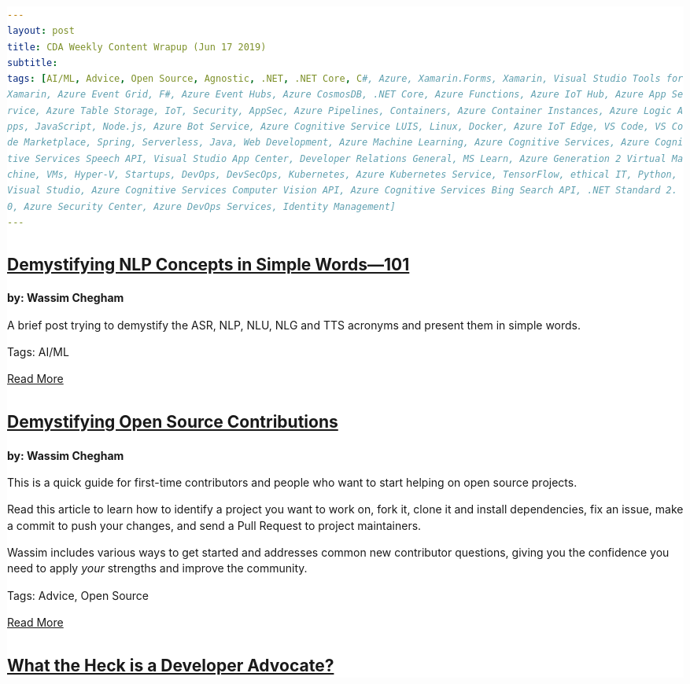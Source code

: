 ```yaml
---
layout: post
title: CDA Weekly Content Wrapup (Jun 17 2019)
subtitle:
tags: [AI/ML, Advice, Open Source, Agnostic, .NET, .NET Core, C#, Azure, Xamarin.Forms, Xamarin, Visual Studio Tools for Xamarin, Azure Event Grid, F#, Azure Event Hubs, Azure CosmosDB, .NET Core, Azure Functions, Azure IoT Hub, Azure App Service, Azure Table Storage, IoT, Security, AppSec, Azure Pipelines, Containers, Azure Container Instances, Azure Logic Apps, JavaScript, Node.js, Azure Bot Service, Azure Cognitive Service LUIS, Linux, Docker, Azure IoT Edge, VS Code, VS Code Marketplace, Spring, Serverless, Java, Web Development, Azure Machine Learning, Azure Cognitive Services, Azure Cognitive Services Speech API, Visual Studio App Center, Developer Relations General, MS Learn, Azure Generation 2 Virtual Machine, VMs, Hyper-V, Startups, DevOps, DevSecOps, Kubernetes, Azure Kubernetes Service, TensorFlow, ethical IT, Python, Visual Studio, Azure Cognitive Services Computer Vision API, Azure Cognitive Services Bing Search API, .NET Standard 2.0, Azure Security Center, Azure DevOps Services, Identity Management]
---
```


## [Demystifying NLP Concepts in Simple Words—101](https://dev.to/wassimchegham/demystifying-nlp-concepts-in-simple-words-101-2kio)

**by: Wassim Chegham**

A brief post trying to demystify the ASR, NLP, NLU, NLG and TTS acronyms and present them in simple words.

Tags: AI/ML

[Read More](https://dev.to/wassimchegham/demystifying-nlp-concepts-in-simple-words-101-2kio)



## [Demystifying Open Source Contributions](https://dev.to/wassimchegham/demystifying-open-source-contributions-1moi)

**by: Wassim Chegham**

This is a quick guide for first-time contributors and people who want to start helping on open source projects.

Read this article to learn how to identify a project you want to work on, fork it, clone it and install dependencies, fix an issue, make a commit to push your changes, and send a Pull Request to project maintainers.

Wassim includes various ways to get started and addresses common new contributor questions, giving you the confidence you need to apply *your* strengths and improve the community.

Tags: Advice, Open Source

[Read More](https://dev.to/wassimchegham/demystifying-open-source-contributions-1moi)



## [What the Heck is a Developer Advocate?](https://dev.to/wassimchegham/what-the-heck-is-a-developer-advocate-4l2a)
